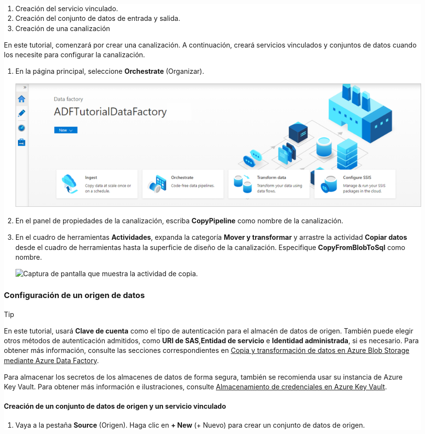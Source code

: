 1. Creación del servicio vinculado.
1. Creación del conjunto de datos de entrada y salida.
1. Creación de una canalización

En este tutorial, comenzará por crear una canalización. A continuación, creará servicios vinculados y conjuntos de datos cuando los necesite para configurar la canalización.

1. En la página principal, seleccione **Orchestrate** (Organizar).

   ![Captura de pantalla que muestra la página principal de ADF.](./media/doc-common-process/get-started-page.png)
1. En el panel de propiedades de la canalización, escriba **CopyPipeline** como nombre de la canalización.

1. En el cuadro de herramientas **Actividades**, expanda la categoría **Mover y transformar** y arrastre la actividad **Copiar datos** desde el cuadro de herramientas hasta la superficie de diseño de la canalización. Especifique **CopyFromBlobToSql** como nombre.

    ![Captura de pantalla que muestra la actividad de copia.](./media/tutorial-copy-data-portal-private/drag-drop-copy-activity.png)

### <a name="configure-a-source"></a>Configuración de un origen de datos

>[!TIP]
>En este tutorial, usará **Clave de cuenta** como el tipo de autenticación para el almacén de datos de origen. También puede elegir otros métodos de autenticación admitidos, como **URI de SAS**,**Entidad de servicio** e **Identidad administrada**, si es necesario. Para obtener más información, consulte las secciones correspondientes en [Copia y transformación de datos en Azure Blob Storage mediante Azure Data Factory](./connector-azure-blob-storage.md#linked-service-properties).
>
>Para almacenar los secretos de los almacenes de datos de forma segura, también se recomienda usar su instancia de Azure Key Vault. Para obtener más información e ilustraciones, consulte [Almacenamiento de credenciales en Azure Key Vault](./store-credentials-in-key-vault.md).

#### <a name="create-a-source-dataset-and-linked-service"></a>Creación de un conjunto de datos de origen y un servicio vinculado

1. Vaya a la pestaña **Source** (Origen). Haga clic en **+ New** (+ Nuevo) para crear un conjunto de datos de origen.
